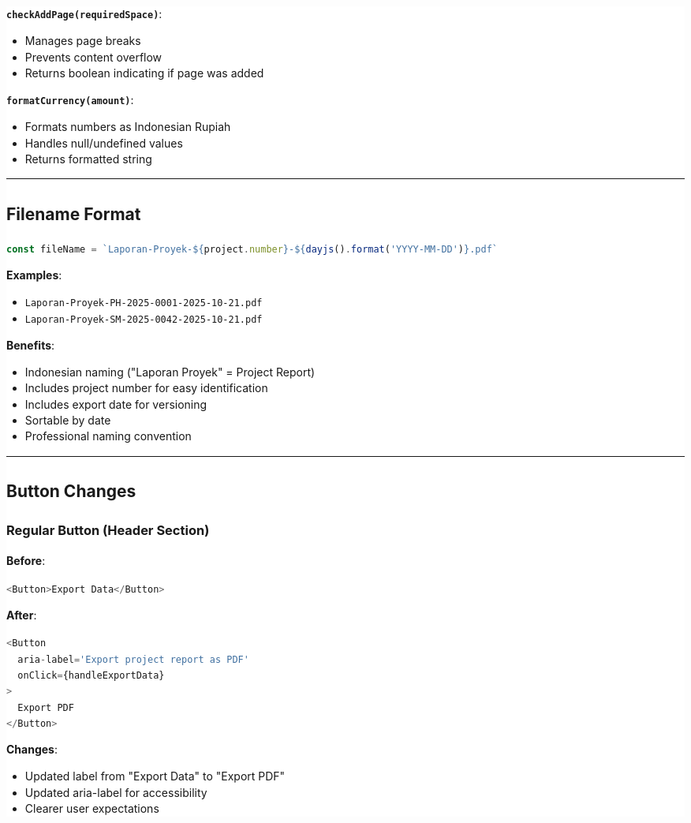 **`checkAddPage(requiredSpace)`**:
- Manages page breaks
- Prevents content overflow
- Returns boolean indicating if page was added

**`formatCurrency(amount)`**:
- Formats numbers as Indonesian Rupiah
- Handles null/undefined values
- Returns formatted string

---

## Filename Format

```typescript
const fileName = `Laporan-Proyek-${project.number}-${dayjs().format('YYYY-MM-DD')}.pdf`
```

**Examples**:
- `Laporan-Proyek-PH-2025-0001-2025-10-21.pdf`
- `Laporan-Proyek-SM-2025-0042-2025-10-21.pdf`

**Benefits**:
- Indonesian naming ("Laporan Proyek" = Project Report)
- Includes project number for easy identification
- Includes export date for versioning
- Sortable by date
- Professional naming convention

---

## Button Changes

### Regular Button (Header Section)

**Before**:
```typescript
<Button>Export Data</Button>
```

**After**:
```typescript
<Button
  aria-label='Export project report as PDF'
  onClick={handleExportData}
>
  Export PDF
</Button>
```

**Changes**:
- Updated label from "Export Data" to "Export PDF"
- Updated aria-label for accessibility
- Clearer user expectations
